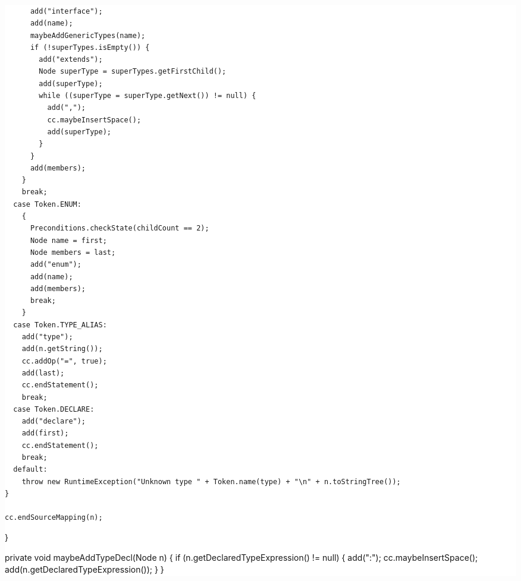          add("interface");
          add(name);
          maybeAddGenericTypes(name);
          if (!superTypes.isEmpty()) {
            add("extends");
            Node superType = superTypes.getFirstChild();
            add(superType);
            while ((superType = superType.getNext()) != null) {
              add(",");
              cc.maybeInsertSpace();
              add(superType);
            }
          }
          add(members);
        }
        break;
      case Token.ENUM:
        {
          Preconditions.checkState(childCount == 2);
          Node name = first;
          Node members = last;
          add("enum");
          add(name);
          add(members);
          break;
        }
      case Token.TYPE_ALIAS:
        add("type");
        add(n.getString());
        cc.addOp("=", true);
        add(last);
        cc.endStatement();
        break;
      case Token.DECLARE:
        add("declare");
        add(first);
        cc.endStatement();
        break;
      default:
        throw new RuntimeException("Unknown type " + Token.name(type) + "\n" + n.toStringTree());
    }

    cc.endSourceMapping(n);
  }

  private void maybeAddTypeDecl(Node n) {
    if (n.getDeclaredTypeExpression() != null) {
      add(":");
      cc.maybeInsertSpace();
      add(n.getDeclaredTypeExpression());
    }
  }
